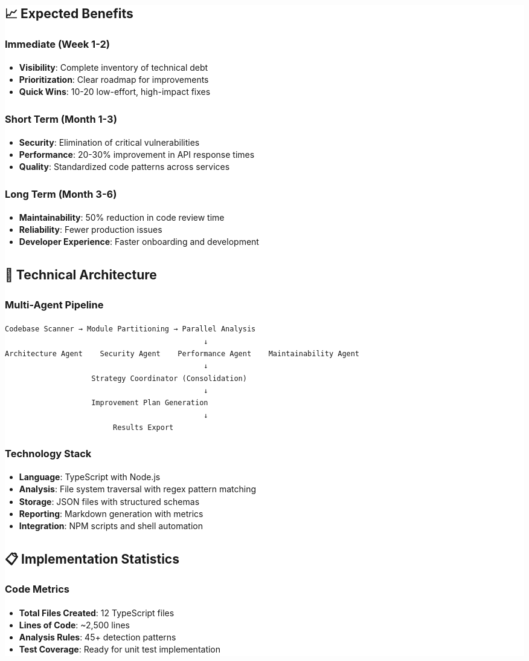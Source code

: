 ## 📈 Expected Benefits

### Immediate (Week 1-2)

- **Visibility**: Complete inventory of technical debt
- **Prioritization**: Clear roadmap for improvements
- **Quick Wins**: 10-20 low-effort, high-impact fixes

### Short Term (Month 1-3)

- **Security**: Elimination of critical vulnerabilities
- **Performance**: 20-30% improvement in API response times
- **Quality**: Standardized code patterns across services

### Long Term (Month 3-6)

- **Maintainability**: 50% reduction in code review time
- **Reliability**: Fewer production issues
- **Developer Experience**: Faster onboarding and development

## 🔧 Technical Architecture

### Multi-Agent Pipeline

```
Codebase Scanner → Module Partitioning → Parallel Analysis
                                              ↓
Architecture Agent    Security Agent    Performance Agent    Maintainability Agent
                                              ↓
                    Strategy Coordinator (Consolidation)
                                              ↓
                    Improvement Plan Generation
                                              ↓
                         Results Export
```

### Technology Stack

- **Language**: TypeScript with Node.js
- **Analysis**: File system traversal with regex pattern matching
- **Storage**: JSON files with structured schemas
- **Reporting**: Markdown generation with metrics
- **Integration**: NPM scripts and shell automation

## 📋 Implementation Statistics

### Code Metrics

- **Total Files Created**: 12 TypeScript files
- **Lines of Code**: ~2,500 lines
- **Analysis Rules**: 45+ detection patterns
- **Test Coverage**: Ready for unit test implementation
